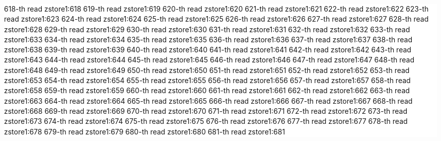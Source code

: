 618-th read zstore1:618
619-th read zstore1:619
620-th read zstore1:620
621-th read zstore1:621
622-th read zstore1:622
623-th read zstore1:623
624-th read zstore1:624
625-th read zstore1:625
626-th read zstore1:626
627-th read zstore1:627
628-th read zstore1:628
629-th read zstore1:629
630-th read zstore1:630
631-th read zstore1:631
632-th read zstore1:632
633-th read zstore1:633
634-th read zstore1:634
635-th read zstore1:635
636-th read zstore1:636
637-th read zstore1:637
638-th read zstore1:638
639-th read zstore1:639
640-th read zstore1:640
641-th read zstore1:641
642-th read zstore1:642
643-th read zstore1:643
644-th read zstore1:644
645-th read zstore1:645
646-th read zstore1:646
647-th read zstore1:647
648-th read zstore1:648
649-th read zstore1:649
650-th read zstore1:650
651-th read zstore1:651
652-th read zstore1:652
653-th read zstore1:653
654-th read zstore1:654
655-th read zstore1:655
656-th read zstore1:656
657-th read zstore1:657
658-th read zstore1:658
659-th read zstore1:659
660-th read zstore1:660
661-th read zstore1:661
662-th read zstore1:662
663-th read zstore1:663
664-th read zstore1:664
665-th read zstore1:665
666-th read zstore1:666
667-th read zstore1:667
668-th read zstore1:668
669-th read zstore1:669
670-th read zstore1:670
671-th read zstore1:671
672-th read zstore1:672
673-th read zstore1:673
674-th read zstore1:674
675-th read zstore1:675
676-th read zstore1:676
677-th read zstore1:677
678-th read zstore1:678
679-th read zstore1:679
680-th read zstore1:680
681-th read zstore1:681